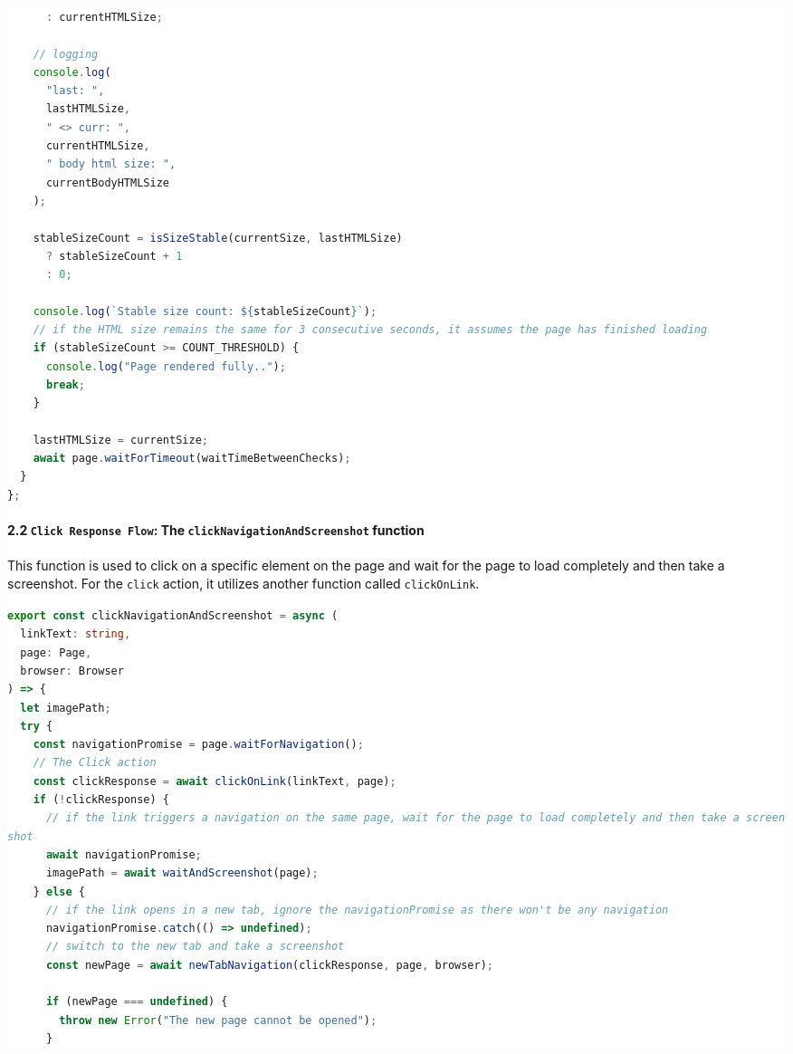 ```typescript
      : currentHTMLSize;

    // logging
    console.log(
      "last: ",
      lastHTMLSize,
      " <> curr: ",
      currentHTMLSize,
      " body html size: ",
      currentBodyHTMLSize
    );

    stableSizeCount = isSizeStable(currentSize, lastHTMLSize)
      ? stableSizeCount + 1
      : 0;

    console.log(`Stable size count: ${stableSizeCount}`);
    // if the HTML size remains the same for 3 consecutive seconds, it assumes the page has finished loading
    if (stableSizeCount >= COUNT_THRESHOLD) {
      console.log("Page rendered fully..");
      break;
    }

    lastHTMLSize = currentSize;
    await page.waitForTimeout(waitTimeBetweenChecks);
  }
};
```

#### 2.2 `Click Response Flow`: The `clickNavigationAndScreenshot` function

This function is used to click on a specific element on the page and wait for the page to load completely and then take a screenshot. For the `click` action, it utilizes another function called `clickOnLink`.

```typescript
export const clickNavigationAndScreenshot = async (
  linkText: string,
  page: Page,
  browser: Browser
) => {
  let imagePath;
  try {
    const navigationPromise = page.waitForNavigation();
    // The Click action
    const clickResponse = await clickOnLink(linkText, page);
    if (!clickResponse) {
      // if the link triggers a navigation on the same page, wait for the page to load completely and then take a screenshot
      await navigationPromise;
      imagePath = await waitAndScreenshot(page);
    } else {
      // if the link opens in a new tab, ignore the navigationPromise as there won't be any navigation
      navigationPromise.catch(() => undefined);
      // switch to the new tab and take a screenshot
      const newPage = await newTabNavigation(clickResponse, page, browser);

      if (newPage === undefined) {
        throw new Error("The new page cannot be opened");
      }

```